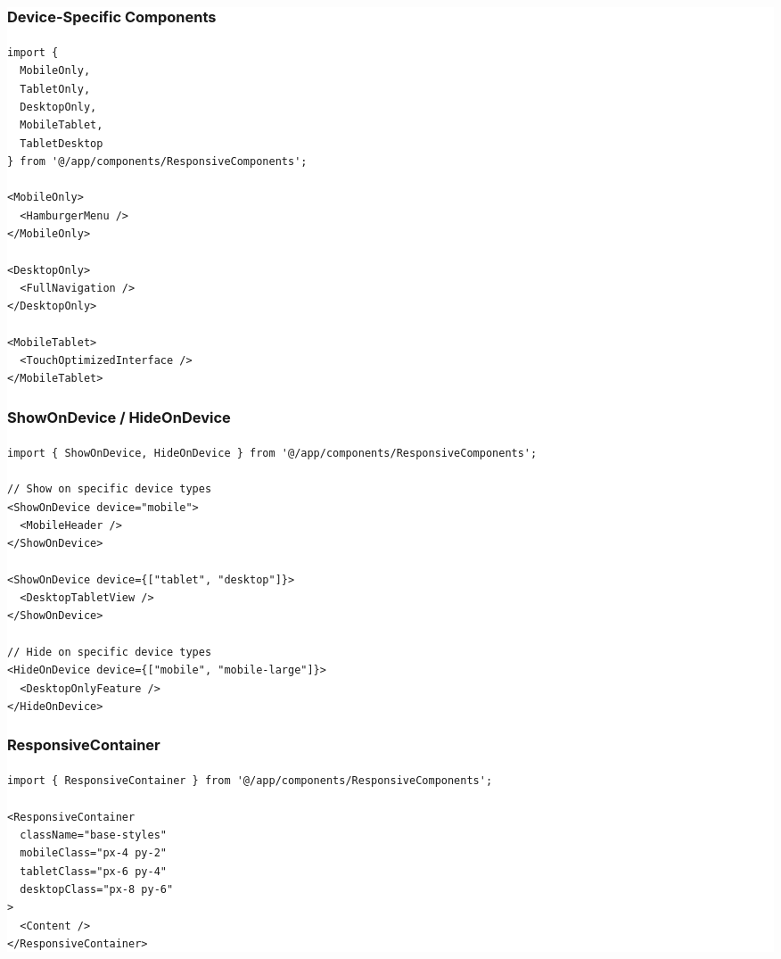 ### Device-Specific Components

```tsx
import { 
  MobileOnly, 
  TabletOnly, 
  DesktopOnly, 
  MobileTablet,
  TabletDesktop 
} from '@/app/components/ResponsiveComponents';

<MobileOnly>
  <HamburgerMenu />
</MobileOnly>

<DesktopOnly>
  <FullNavigation />
</DesktopOnly>

<MobileTablet>
  <TouchOptimizedInterface />
</MobileTablet>
```

### ShowOnDevice / HideOnDevice

```tsx
import { ShowOnDevice, HideOnDevice } from '@/app/components/ResponsiveComponents';

// Show on specific device types
<ShowOnDevice device="mobile">
  <MobileHeader />
</ShowOnDevice>

<ShowOnDevice device={["tablet", "desktop"]}>
  <DesktopTabletView />
</ShowOnDevice>

// Hide on specific device types
<HideOnDevice device={["mobile", "mobile-large"]}>
  <DesktopOnlyFeature />
</HideOnDevice>
```

### ResponsiveContainer

```tsx
import { ResponsiveContainer } from '@/app/components/ResponsiveComponents';

<ResponsiveContainer
  className="base-styles"
  mobileClass="px-4 py-2"
  tabletClass="px-6 py-4"
  desktopClass="px-8 py-6"
>
  <Content />
</ResponsiveContainer>
```
